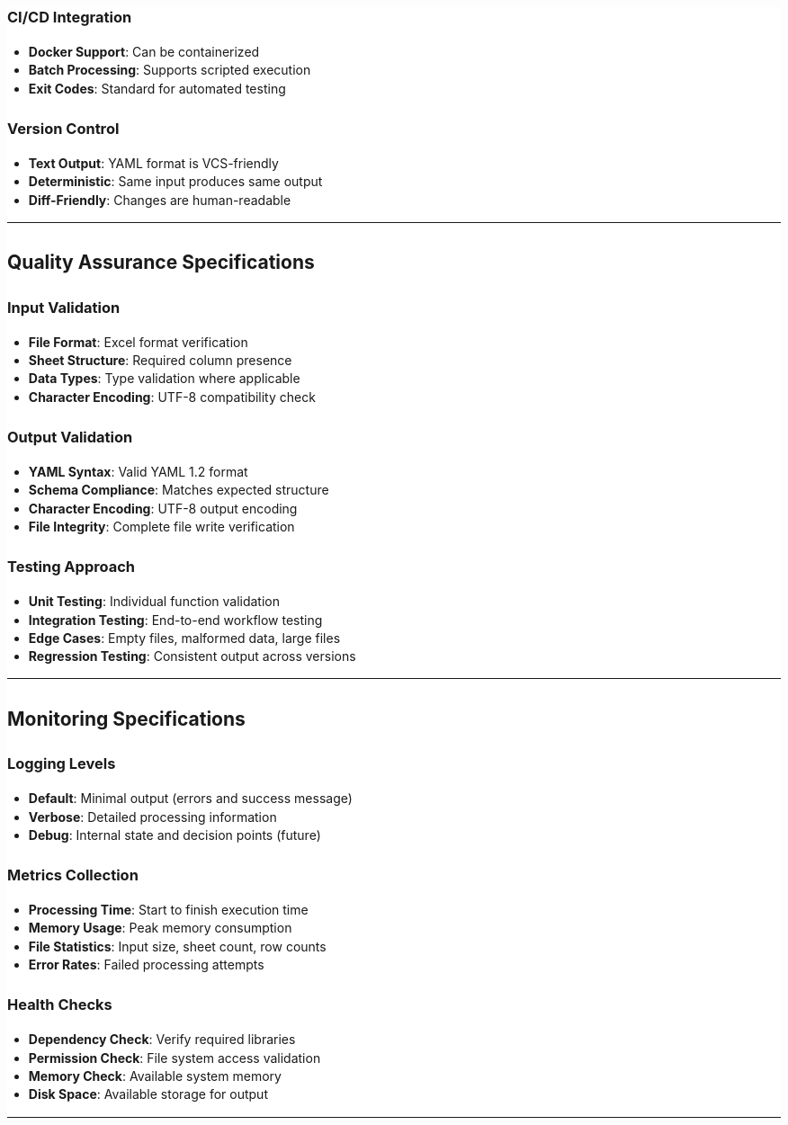 ### CI/CD Integration
- **Docker Support**: Can be containerized
- **Batch Processing**: Supports scripted execution
- **Exit Codes**: Standard for automated testing

### Version Control
- **Text Output**: YAML format is VCS-friendly
- **Deterministic**: Same input produces same output
- **Diff-Friendly**: Changes are human-readable

---

## Quality Assurance Specifications

### Input Validation
- **File Format**: Excel format verification
- **Sheet Structure**: Required column presence
- **Data Types**: Type validation where applicable
- **Character Encoding**: UTF-8 compatibility check

### Output Validation
- **YAML Syntax**: Valid YAML 1.2 format
- **Schema Compliance**: Matches expected structure
- **Character Encoding**: UTF-8 output encoding
- **File Integrity**: Complete file write verification

### Testing Approach
- **Unit Testing**: Individual function validation
- **Integration Testing**: End-to-end workflow testing
- **Edge Cases**: Empty files, malformed data, large files
- **Regression Testing**: Consistent output across versions

---

## Monitoring Specifications

### Logging Levels
- **Default**: Minimal output (errors and success message)
- **Verbose**: Detailed processing information
- **Debug**: Internal state and decision points (future)

### Metrics Collection
- **Processing Time**: Start to finish execution time
- **Memory Usage**: Peak memory consumption
- **File Statistics**: Input size, sheet count, row counts
- **Error Rates**: Failed processing attempts

### Health Checks
- **Dependency Check**: Verify required libraries
- **Permission Check**: File system access validation
- **Memory Check**: Available system memory
- **Disk Space**: Available storage for output

---